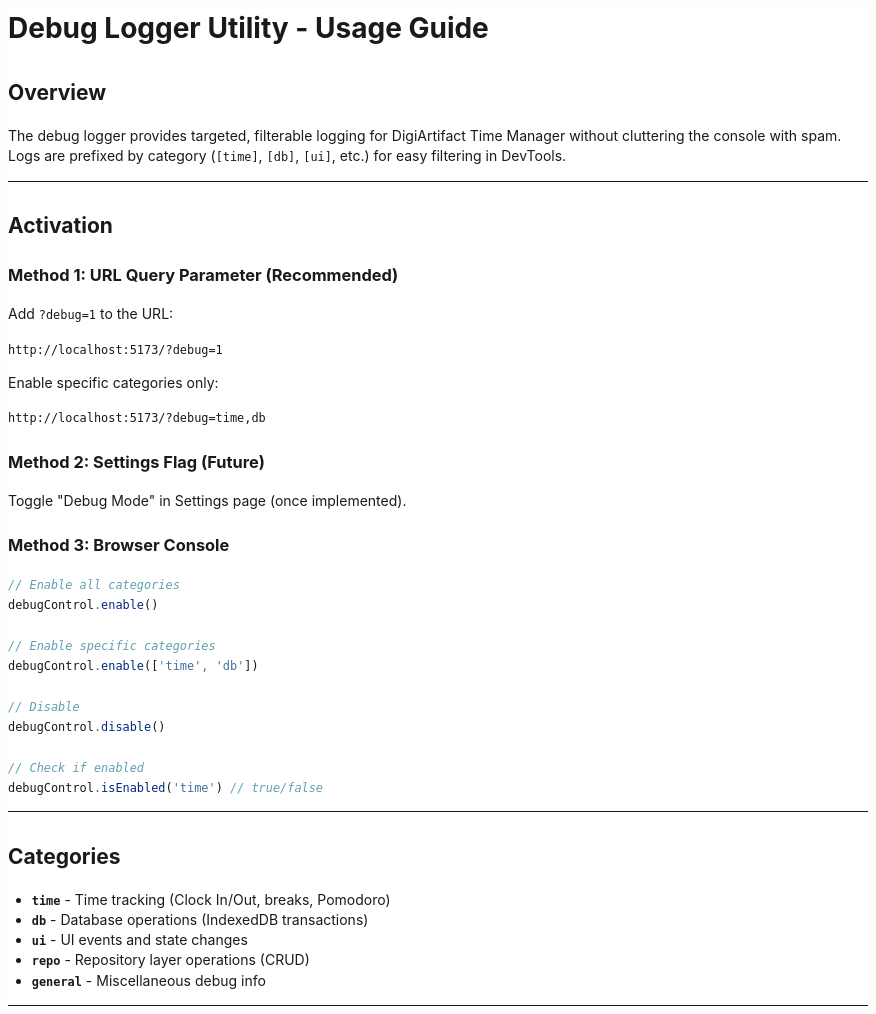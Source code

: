 # Debug Logger Utility - Usage Guide

## Overview

The debug logger provides targeted, filterable logging for DigiArtifact Time Manager without cluttering the console with spam. Logs are prefixed by category (`[time]`, `[db]`, `[ui]`, etc.) for easy filtering in DevTools.

---

## Activation

### Method 1: URL Query Parameter (Recommended)
Add `?debug=1` to the URL:
```
http://localhost:5173/?debug=1
```

Enable specific categories only:
```
http://localhost:5173/?debug=time,db
```

### Method 2: Settings Flag (Future)
Toggle "Debug Mode" in Settings page (once implemented).

### Method 3: Browser Console
```javascript
// Enable all categories
debugControl.enable()

// Enable specific categories
debugControl.enable(['time', 'db'])

// Disable
debugControl.disable()

// Check if enabled
debugControl.isEnabled('time') // true/false
```

---

## Categories

- **`time`** - Time tracking (Clock In/Out, breaks, Pomodoro)
- **`db`** - Database operations (IndexedDB transactions)
- **`ui`** - UI events and state changes
- **`repo`** - Repository layer operations (CRUD)
- **`general`** - Miscellaneous debug info

---